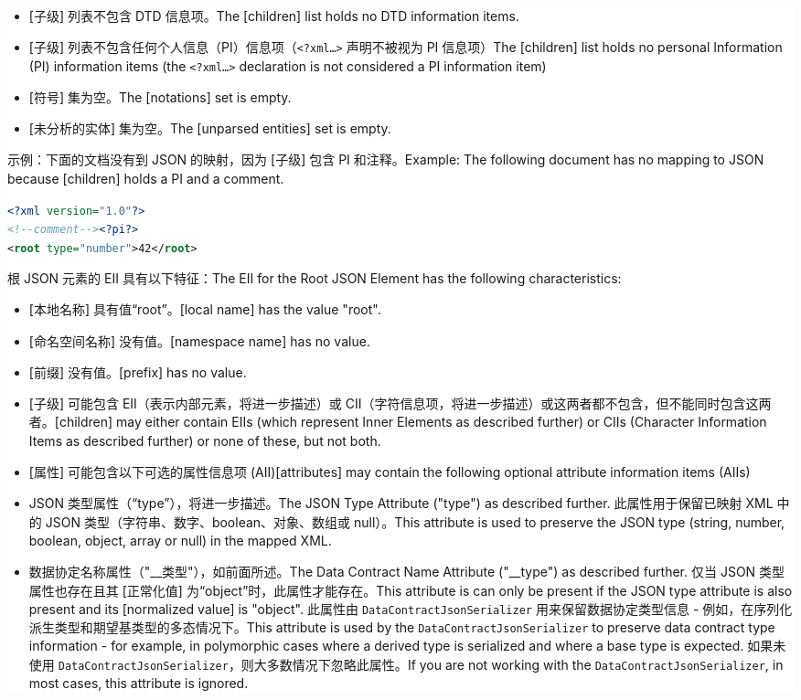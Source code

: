- <span data-ttu-id="a8a5d-138">[子级] 列表不包含 DTD 信息项。</span><span class="sxs-lookup"><span data-stu-id="a8a5d-138">The [children] list holds no DTD information items.</span></span>

- <span data-ttu-id="a8a5d-139">[子级] 列表不包含任何个人信息（PI）信息项（`<?xml…>` 声明不被视为 PI 信息项）</span><span class="sxs-lookup"><span data-stu-id="a8a5d-139">The [children] list holds no personal Information (PI) information items (the `<?xml…>` declaration is not considered a PI information item)</span></span>

- <span data-ttu-id="a8a5d-140">[符号] 集为空。</span><span class="sxs-lookup"><span data-stu-id="a8a5d-140">The [notations] set is empty.</span></span>

- <span data-ttu-id="a8a5d-141">[未分析的实体] 集为空。</span><span class="sxs-lookup"><span data-stu-id="a8a5d-141">The [unparsed entities] set is empty.</span></span>

<span data-ttu-id="a8a5d-142">示例：下面的文档没有到 JSON 的映射，因为 [子级] 包含 PI 和注释。</span><span class="sxs-lookup"><span data-stu-id="a8a5d-142">Example: The following document has no mapping to JSON because [children] holds a PI and a comment.</span></span>

```xml
<?xml version="1.0"?>
<!--comment--><?pi?>
<root type="number">42</root>
```

<span data-ttu-id="a8a5d-143">根 JSON 元素的 EII 具有以下特征：</span><span class="sxs-lookup"><span data-stu-id="a8a5d-143">The EII for the Root JSON Element has the following characteristics:</span></span>

- <span data-ttu-id="a8a5d-144">[本地名称] 具有值“root”。</span><span class="sxs-lookup"><span data-stu-id="a8a5d-144">[local name] has the value "root".</span></span>

- <span data-ttu-id="a8a5d-145">[命名空间名称] 没有值。</span><span class="sxs-lookup"><span data-stu-id="a8a5d-145">[namespace name] has no value.</span></span>

- <span data-ttu-id="a8a5d-146">[前缀] 没有值。</span><span class="sxs-lookup"><span data-stu-id="a8a5d-146">[prefix] has no value.</span></span>

- <span data-ttu-id="a8a5d-147">[子级] 可能包含 EII（表示内部元素，将进一步描述）或 CII（字符信息项，将进一步描述）或这两者都不包含，但不能同时包含这两者。</span><span class="sxs-lookup"><span data-stu-id="a8a5d-147">[children] may either contain EIIs (which represent Inner Elements as described further) or CIIs (Character Information Items as described further) or none of these, but not both.</span></span>

- <span data-ttu-id="a8a5d-148">[属性] 可能包含以下可选的属性信息项 (AII)</span><span class="sxs-lookup"><span data-stu-id="a8a5d-148">[attributes] may contain the following optional attribute information items (AIIs)</span></span>

- <span data-ttu-id="a8a5d-149">JSON 类型属性（“type”），将进一步描述。</span><span class="sxs-lookup"><span data-stu-id="a8a5d-149">The JSON Type Attribute ("type") as described further.</span></span> <span data-ttu-id="a8a5d-150">此属性用于保留已映射 XML 中的 JSON 类型（字符串、数字、boolean、对象、数组或 null）。</span><span class="sxs-lookup"><span data-stu-id="a8a5d-150">This attribute is used to preserve the JSON type (string, number, boolean, object, array or null) in the mapped XML.</span></span>

- <span data-ttu-id="a8a5d-151">数据协定名称属性（"\_\_类型"），如前面所述。</span><span class="sxs-lookup"><span data-stu-id="a8a5d-151">The Data Contract Name Attribute ("\_\_type") as described further.</span></span> <span data-ttu-id="a8a5d-152">仅当 JSON 类型属性也存在且其 [正常化值] 为“object”时，此属性才能存在。</span><span class="sxs-lookup"><span data-stu-id="a8a5d-152">This attribute is can only be present if the JSON type attribute is also present and its [normalized value] is "object".</span></span> <span data-ttu-id="a8a5d-153">此属性由 `DataContractJsonSerializer` 用来保留数据协定类型信息 - 例如，在序列化派生类型和期望基类型的多态情况下。</span><span class="sxs-lookup"><span data-stu-id="a8a5d-153">This attribute is used by the `DataContractJsonSerializer` to preserve data contract type information - for example, in polymorphic cases where a derived type is serialized and where a base type is expected.</span></span> <span data-ttu-id="a8a5d-154">如果未使用 `DataContractJsonSerializer`，则大多数情况下忽略此属性。</span><span class="sxs-lookup"><span data-stu-id="a8a5d-154">If you are not working with the `DataContractJsonSerializer`, in most cases, this attribute is ignored.</span></span>
